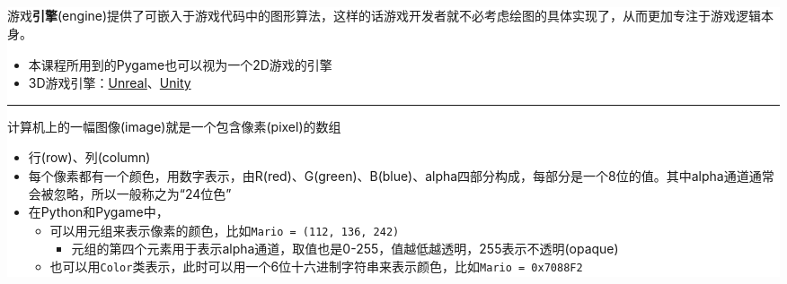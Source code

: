 游戏**引擎**(engine)提供了可嵌入于游戏代码中的图形算法，这样的话游戏开发者就不必考虑绘图的具体实现了，从而更加专注于游戏逻辑本身。

- 本课程所用到的Pygame也可以视为一个2D游戏的引擎
- 3D游戏引擎：[Unreal](https://en.wikipedia.org/wiki/Unreal_Engine)、[Unity](https://en.wikipedia.org/wiki/Unity_(game_engine))


---
计算机上的一幅图像(image)就是一个包含像素(pixel)的数组

- 行(row)、列(column)
- 每个像素都有一个颜色，用数字表示，由R(red)、G(green)、B(blue)、alpha四部分构成，每部分是一个8位的值。其中alpha通道通常会被忽略，所以一般称之为“24位色”
- 在Python和Pygame中，
    - 可以用元组来表示像素的颜色，比如`Mario = (112, 136, 242)`
        - 元组的第四个元素用于表示alpha通道，取值也是0-255，值越低越透明，255表示不透明(opaque)
    - 也可以用`Color`类表示，此时可以用一个6位十六进制字符串来表示颜色，比如`Mario = 0x7088F2`



